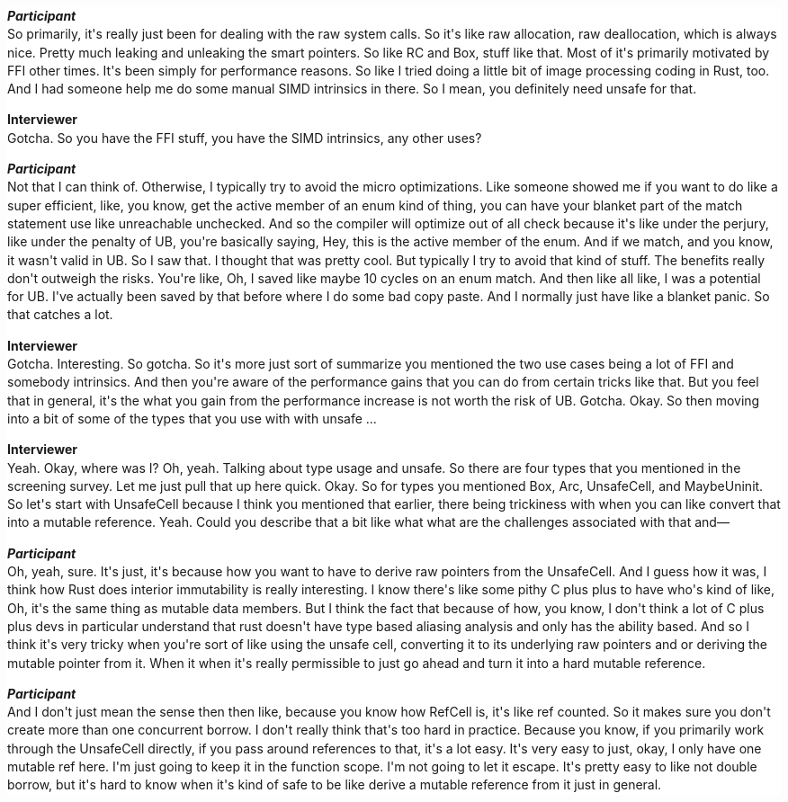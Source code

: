***Participant***\
So primarily, it's really just been for dealing with the raw system calls. So it's like raw allocation, raw deallocation, which is always nice. Pretty much leaking and unleaking the smart pointers. So like RC and Box, stuff like that. Most of it's primarily motivated by FFI other times. It's been simply for performance reasons. So like I tried doing a little bit of image processing coding in Rust, too. And I had someone help me do some manual SIMD intrinsics in there. So I mean, you definitely need unsafe for that.

**Interviewer**\
Gotcha. So you have the FFI stuff, you have the SIMD intrinsics, any other uses?

***Participant***\
Not that I can think of. Otherwise, I typically try to avoid the micro optimizations. Like someone showed me if you want to do like a super efficient, like, you know, get the active member of an enum kind of thing, you can have your blanket part of the match statement use like unreachable unchecked. And so the compiler will optimize out of all check because it's like under the perjury, like under the penalty of UB, you're basically saying, Hey, this is the active member of the enum. And if we match, and you know, it wasn't valid in UB. So I saw that. I thought that was pretty cool. But typically I try to avoid that kind of stuff. The benefits really don't outweigh the risks. You're like, Oh, I saved like maybe 10 cycles on an enum match. And then like all like, I was a potential for UB. I've actually been saved by that before where I do some bad copy paste. And I normally just have like a blanket panic. So that catches a lot.

**Interviewer**\
Gotcha. Interesting. So gotcha. So it's more just sort of summarize you mentioned the two use cases being a lot of FFI and somebody intrinsics. And then you're aware of the performance gains that you can do from certain tricks like that. But you feel that in general, it's the what you gain from the performance increase is not worth the risk of UB. Gotcha. Okay. So then moving into a bit of some of the types that you use with with unsafe ...

**Interviewer**\
Yeah. Okay, where was I? Oh, yeah. Talking about type usage and unsafe. So there are four types that you mentioned in the screening survey. Let me just pull that up here quick. Okay. So for types you mentioned Box, Arc, UnsafeCell, and MaybeUninit. So let's start with UnsafeCell because I think you mentioned that earlier, there being trickiness with when you can like convert that into a mutable reference. Yeah. Could you describe that a bit like what what are the challenges associated with that and—

***Participant***\
Oh, yeah, sure. It's just, it's because how you want to have to derive raw pointers from the UnsafeCell. And I guess how it was, I think how Rust does interior immutability is really interesting. I know there's like some pithy C plus plus to have who's kind of like, Oh, it's the same thing as mutable data members. But I think the fact that because of how, you know, I don't think a lot of C plus plus devs in particular understand that rust doesn't have type based aliasing analysis and only has the ability based. And so I think it's very tricky when you're sort of like using the unsafe cell, converting it to its underlying raw pointers and or deriving the mutable pointer from it. When it when it's really permissible to just go ahead and turn it into a hard mutable reference.

***Participant***\
And I don't just mean the sense then then like, because you know how RefCell is, it's like ref counted. So it makes sure you don't create more than one concurrent borrow. I don't really think that's too hard in practice. Because you know, if you primarily work through the UnsafeCell directly, if you pass around references to that, it's a lot easy. It's very easy to just, okay, I only have one mutable ref here. I'm just going to keep it in the function scope. I'm not going to let it escape. It's pretty easy to like not double borrow, but it's hard to know when it's kind of safe to be like derive a mutable reference from it just in general.
